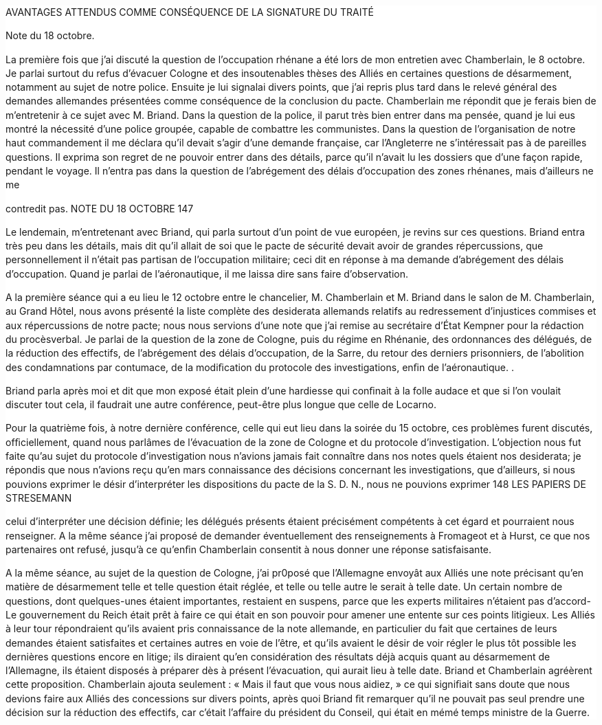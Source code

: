AVANTAGES ATTENDUS COMME CONSÉQUENCE DE LA SIGNATURE DU TRAITÉ

Note du 18 octobre.

La première fois que j’ai discuté la question de l’occupation rhénane a été lors de mon entretien avec Chamberlain, le 8 octobre. Je parlai surtout du refus d’évacuer Cologne et des insoutenables thèses des Alliés en certaines questions de désarmement, notamment au sujet de notre police. Ensuite je lui signalai divers points, que j’ai repris plus tard dans le relevé général des demandes allemandes présentées comme conséquence de la conclusion du pacte. Chamberlain me répondit que je ferais bien de m’entretenir à ce sujet avec M. Briand. Dans la question de la police, il parut très bien entrer dans ma pensée, quand je lui eus montré la nécessité d’une police groupée, capable de combattre les communistes. Dans la question de l’organisation de notre haut commandement il me déclara qu’il devait s’agir d’une demande française, car l’Angleterre ne s’intéressait pas à de pareilles questions. Il exprima son regret de ne pouvoir entrer dans des détails, parce qu’il n’avait lu les dossiers que d’une façon rapide, pendant le voyage. Il n’entra pas dans la question de l’abrégement des délais d’occupation des zones rhénanes, mais d’ailleurs ne me

contredit pas. 
NOTE DU 18 OCTOBRE 147

Le lendemain, m’entretenant avec Briand, qui parla surtout d’un point de vue européen, je revins sur ces questions. Briand entra très peu dans les détails, mais dit qu’il allait de soi que le pacte de sécurité devait avoir de grandes répercussions, que personnellement il n’était pas partisan de l’occupation militaire; ceci dit en réponse à ma demande d’abrégement des délais d’occupation. Quand je parlai de l’aéronautique, il me laissa dire sans faire d’observation.

A la première séance qui a eu lieu le 12 octobre entre le chancelier, M. Chamberlain et M. Briand dans le salon de M. Chamberlain, au Grand Hôtel, nous avons présenté la liste complète des desiderata allemands relatifs au redressement d’injustices commises et aux répercussions de notre pacte; nous nous servions d’une note que j’ai remise au secrétaire d’État Kempner pour la rédaction du procèsverbal. Je parlai de la question de la zone de Cologne, puis du régime en Rhénanie, des ordonnances des délégués, de la réduction des effectifs, de l’abrégement des délais d’occupation, de la Sarre, du retour des derniers prisonniers, de l’abolition des condamnations par contumace, de la modiﬁcation du protocole des investigations, enﬁn de l’aéronautique. .

Briand parla après moi et dit que mon exposé était plein d’une hardiesse qui conﬁnait à la folle audace et que si l’on voulait discuter tout cela, il faudrait une autre conférence, peut-être plus longue que celle de Locarno.

Pour la quatrième fois, à notre dernière conférence, celle qui eut lieu dans la soirée du 15 octobre, ces problèmes furent discutés, ofﬁciellement, quand nous parlâmes de l’évacuation de la zone de Cologne et du protocole d’investigation. L’objection nous fut faite qu’au sujet du protocole d’investigation nous n’avions jamais fait connaître dans nos notes quels étaient nos desiderata; je répondis que nous n’avions reçu qu’en mars connaissance des décisions concernant les investigations, que d’ailleurs, si nous pouvions exprimer le désir d’interpréter les dispositions du pacte de la S. D. N., nous ne pouvions exprimer 
148 LES PAPIERS DE STRESEMANN

celui d’interpréter une décision déﬁnie; les délégués présents étaient précisément compétents à cet égard et pourraient nous renseigner. A la même séance j’ai proposé de demander éventuellement des renseignements à Fromageot et à Hurst, ce que nos partenaires ont refusé, jusqu’à ce qu’enﬁn Chamberlain consentit à nous donner une réponse satisfaisante.

A la même séance, au sujet de la question de Cologne, j’ai pr0posé que l’Allemagne envoyât aux Alliés une note précisant qu’en matière de désarmement telle et telle question était réglée, et telle ou telle autre le serait à telle date. Un certain nombre de questions, dont quelques-unes étaient importantes, restaient en suspens, parce que les experts militaires n’étaient pas d’accord-Le gouvernement du Reich était prêt à faire ce qui était en son pouvoir pour amener une entente sur ces points litigieux. Les Alliés à leur tour répondraient qu’ils avaient pris connaissance de la note allemande, en particulier du fait que certaines de leurs demandes étaient satisfaites et certaines autres en voie de l’être, et qu’ils avaient le désir de voir régler le plus tôt possible les dernières questions encore en litige; ils diraient qu’en considération des résultats déjà acquis quant au désarmement de l’Allemagne, ils étaient disposés à préparer dès à présent l’évacuation, qui aurait lieu à telle date. Briand et Chamberlain agréèrent cette proposition. Chamberlain ajouta seulement : « Mais il faut que vous nous aidiez, » ce qui signiﬁait sans doute que nous devions faire aux Alliés des concessions sur divers points, après quoi Briand ﬁt remarquer qu’il ne pouvait pas seul prendre une décision sur la réduction des effectifs, car c’était l’affaire du président du Conseil, qui était en mémé temps ministre de la Guerre.